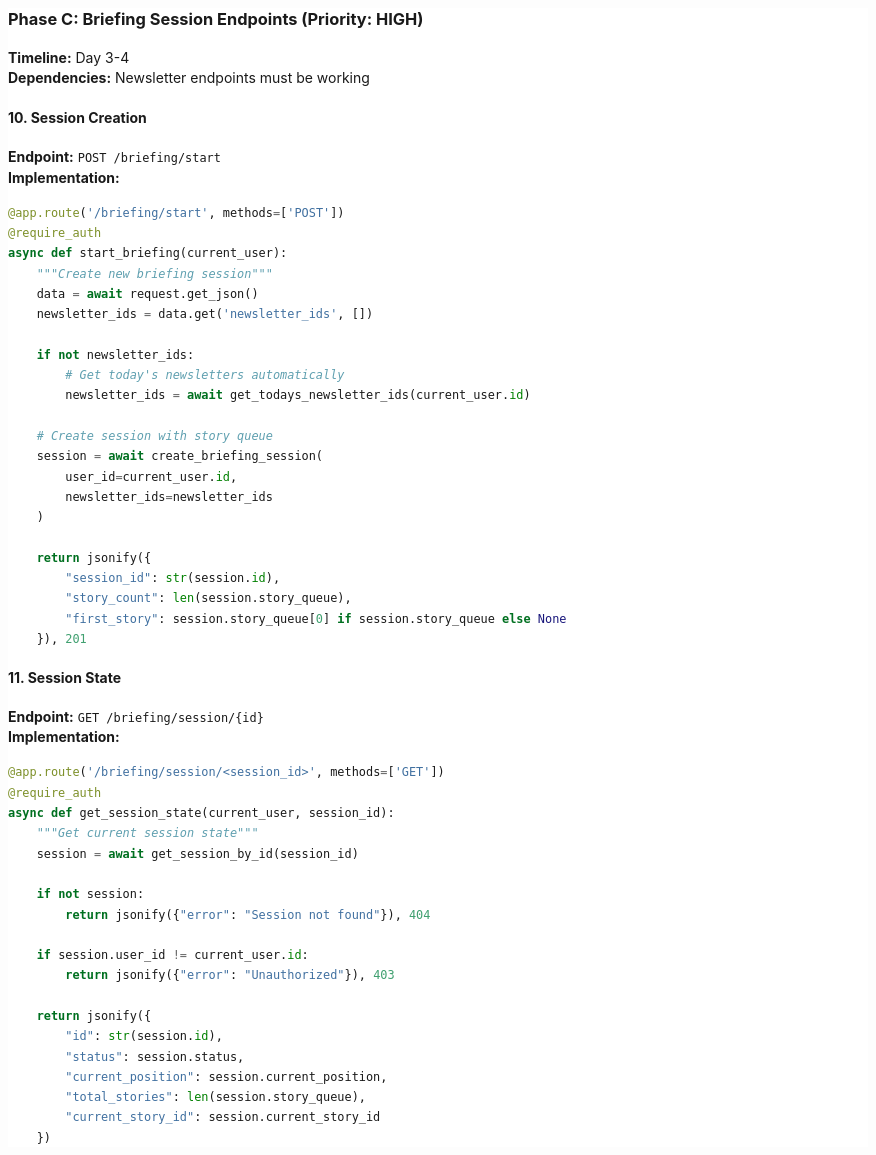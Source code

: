 
### Phase C: Briefing Session Endpoints (Priority: HIGH)
**Timeline:** Day 3-4  
**Dependencies:** Newsletter endpoints must be working

#### 10. Session Creation
**Endpoint:** `POST /briefing/start`  
**Implementation:**
```python
@app.route('/briefing/start', methods=['POST'])
@require_auth
async def start_briefing(current_user):
    """Create new briefing session"""
    data = await request.get_json()
    newsletter_ids = data.get('newsletter_ids', [])
    
    if not newsletter_ids:
        # Get today's newsletters automatically
        newsletter_ids = await get_todays_newsletter_ids(current_user.id)
    
    # Create session with story queue
    session = await create_briefing_session(
        user_id=current_user.id,
        newsletter_ids=newsletter_ids
    )
    
    return jsonify({
        "session_id": str(session.id),
        "story_count": len(session.story_queue),
        "first_story": session.story_queue[0] if session.story_queue else None
    }), 201
```

#### 11. Session State
**Endpoint:** `GET /briefing/session/{id}`  
**Implementation:**
```python
@app.route('/briefing/session/<session_id>', methods=['GET'])
@require_auth
async def get_session_state(current_user, session_id):
    """Get current session state"""
    session = await get_session_by_id(session_id)
    
    if not session:
        return jsonify({"error": "Session not found"}), 404
    
    if session.user_id != current_user.id:
        return jsonify({"error": "Unauthorized"}), 403
    
    return jsonify({
        "id": str(session.id),
        "status": session.status,
        "current_position": session.current_position,
        "total_stories": len(session.story_queue),
        "current_story_id": session.current_story_id
    })
```
